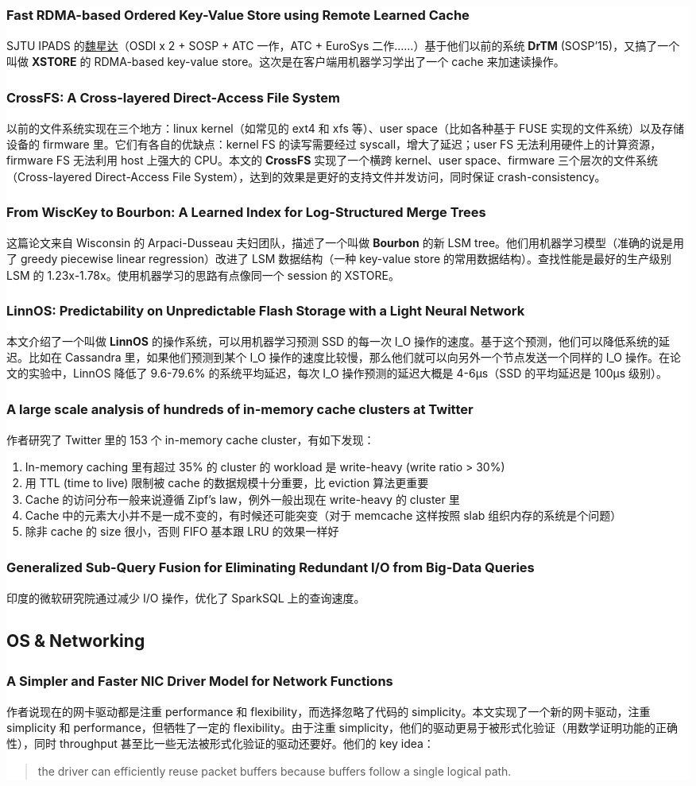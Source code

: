 ### Fast RDMA-based Ordered Key-Value Store using Remote Learned Cache

SJTU IPADS 的[魏星达](http://xmm4ok69.com/)（OSDI x 2 + SOSP + ATC 一作，ATC + EuroSys 二作……）基于他们以前的系统 **DrTM** (SOSP’15)，又搞了一个叫做 **XSTORE** 的 RDMA-based key-value store。这次是在客户端用机器学习学出了一个 cache 来加速读操作。

### CrossFS: A Cross-layered Direct-Access File System

以前的文件系统实现在三个地方：linux kernel（如常见的 ext4 和 xfs 等）、user space（比如各种基于 FUSE 实现的文件系统）以及存储设备的 firmware 里。它们有各自的优缺点：kernel FS 的读写需要经过 syscall，增大了延迟；user FS 无法利用硬件上的计算资源，firmware FS 无法利用 host 上强大的 CPU。本文的 **CrossFS** 实现了一个横跨 kernel、user space、firmware 三个层次的文件系统（Cross-layered Direct-Access File System），达到的效果是更好的支持文件并发访问，同时保证 crash-consistency。

### From WiscKey to Bourbon: A Learned Index for Log-Structured Merge Trees

这篇论文来自 Wisconsin 的 Arpaci-Dusseau 夫妇团队，描述了一个叫做 **Bourbon** 的新 LSM tree。他们用机器学习模型（准确的说是用了 greedy piecewise linear regression）改进了 LSM 数据结构（一种 key-value store 的常用数据结构）。查找性能是最好的生产级别 LSM 的 1.23x-1.78x。使用机器学习的思路有点像同一个 session 的 XSTORE。

### LinnOS: Predictability on Unpredictable Flash Storage with a Light Neural Network

本文介绍了一个叫做 **LinnOS** 的操作系统，可以用机器学习预测 SSD 的每一次 I_O 操作的速度。基于这个预测，他们可以降低系统的延迟。比如在 Cassandra 里，如果他们预测到某个 I_O 操作的速度比较慢，那么他们就可以向另外一个节点发送一个同样的 I_O 操作。在论文的实验中，LinnOS 降低了 9.6-79.6% 的系统平均延迟，每次 I_O 操作预测的延迟大概是 4-6μs（SSD 的平均延迟是 100μs 级别）。

### A large scale analysis of hundreds of in-memory cache clusters at Twitter

作者研究了 Twitter 里的 153 个 in-memory cache cluster，有如下发现：

1. In-memory caching 里有超过 35% 的 cluster 的 workload 是 write-heavy (write ratio > 30%)
2. 用 TTL (time to live) 限制被 cache 的数据规模十分重要，比 eviction 算法更重要
3. Cache 的访问分布一般来说遵循 Zipf’s law，例外一般出现在 write-heavy 的 cluster 里
4. Cache 中的元素大小并不是一成不变的，有时候还可能突变（对于 memcache 这样按照 slab 组织内存的系统是个问题）
5. 除非 cache 的 size 很小，否则 FIFO 基本跟 LRU 的效果一样好

### Generalized Sub-Query Fusion for Eliminating Redundant I/O from Big-Data Queries

印度的微软研究院通过减少 I/O 操作，优化了 SparkSQL 上的查询速度。

## OS & Networking

### A Simpler and Faster NIC Driver Model for Network Functions

作者说现在的网卡驱动都是注重 performance 和 flexibility，而选择忽略了代码的 simplicity。本文实现了一个新的网卡驱动，注重 simplicity 和 performance，但牺牲了一定的 flexibility。由于注重 simplicity，他们的驱动更易于被形式化验证（用数学证明功能的正确性），同时 throughput 甚至比一些无法被形式化验证的驱动还要好。他们的 key idea：
> the driver can efficiently reuse packet buffers because buffers follow a single logical path.
